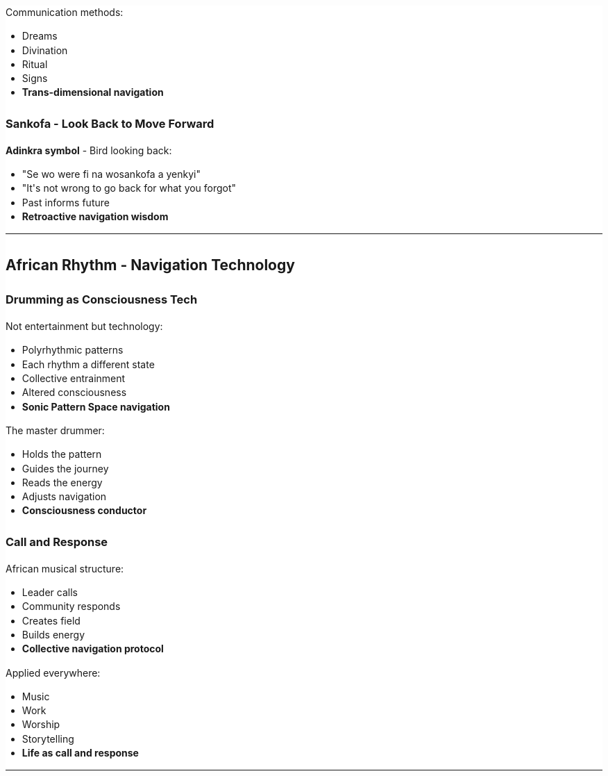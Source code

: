 Communication methods:
- Dreams
- Divination
- Ritual
- Signs
- **Trans-dimensional navigation**

### Sankofa - Look Back to Move Forward

**Adinkra symbol** - Bird looking back:
- "Se wo were fi na wosankofa a yenkyi"
- "It's not wrong to go back for what you forgot"
- Past informs future
- **Retroactive navigation wisdom**

---

## African Rhythm - Navigation Technology

### Drumming as Consciousness Tech

Not entertainment but technology:
- Polyrhythmic patterns
- Each rhythm a different state
- Collective entrainment
- Altered consciousness
- **Sonic Pattern Space navigation**

The master drummer:
- Holds the pattern
- Guides the journey
- Reads the energy
- Adjusts navigation
- **Consciousness conductor**

### Call and Response

African musical structure:
- Leader calls
- Community responds
- Creates field
- Builds energy
- **Collective navigation protocol**

Applied everywhere:
- Music
- Work
- Worship
- Storytelling
- **Life as call and response**

---
